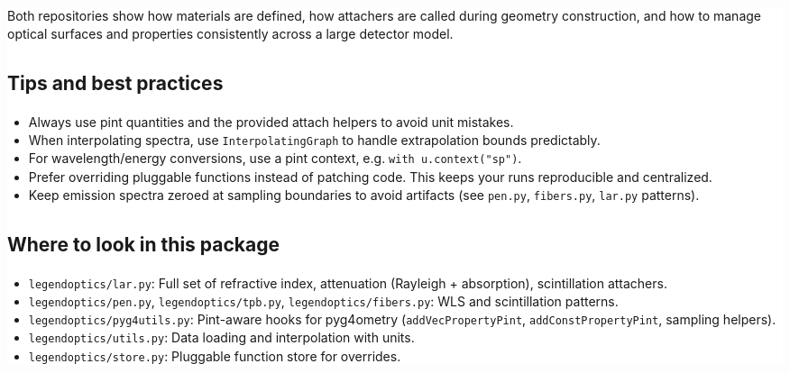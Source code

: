 Both repositories show how materials are defined, how attachers are called
during geometry construction, and how to manage optical surfaces and properties
consistently across a large detector model.

## Tips and best practices

- Always use pint quantities and the provided attach helpers to avoid unit
  mistakes.
- When interpolating spectra, use `InterpolatingGraph` to handle extrapolation
  bounds predictably.
- For wavelength/energy conversions, use a pint context, e.g.
  `with u.context("sp")`.
- Prefer overriding pluggable functions instead of patching code. This keeps
  your runs reproducible and centralized.
- Keep emission spectra zeroed at sampling boundaries to avoid artifacts (see
  `pen.py`, `fibers.py`, `lar.py` patterns).

## Where to look in this package

- `legendoptics/lar.py`: Full set of refractive index, attenuation (Rayleigh +
  absorption), scintillation attachers.
- `legendoptics/pen.py`, `legendoptics/tpb.py`, `legendoptics/fibers.py`: WLS
  and scintillation patterns.
- `legendoptics/pyg4utils.py`: Pint-aware hooks for pyg4ometry
  (`addVecPropertyPint`, `addConstPropertyPint`, sampling helpers).
- `legendoptics/utils.py`: Data loading and interpolation with units.
- `legendoptics/store.py`: Pluggable function store for overrides.
